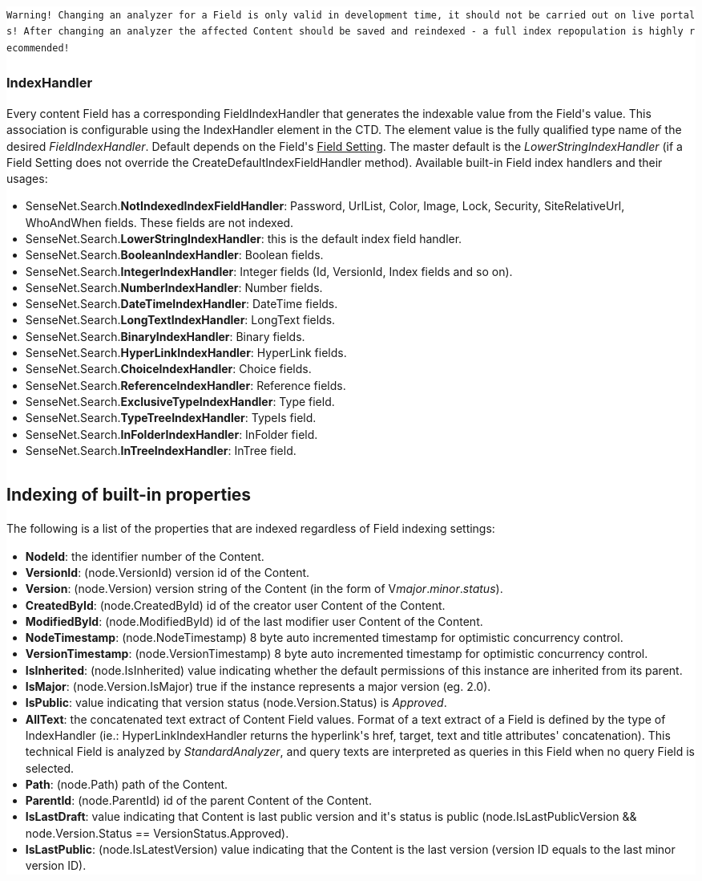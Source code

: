 ```diff
Warning! Changing an analyzer for a Field is only valid in development time, it should not be carried out on live portals! After changing an analyzer the affected Content should be saved and reindexed - a full index repopulation is highly recommended!
```

### IndexHandler

Every content Field has a corresponding FieldIndexHandler that generates the indexable value from the Field's value. This association is configurable using the IndexHandler element in the CTD. The element value is the fully qualified type name of the desired *FieldIndexHandler*. Default depends on the Field's [Field Setting](field-setting.md). The master default is the *LowerStringIndexHandler* (if a Field Setting does not override the CreateDefaultIndexFieldHandler method). Available built-in Field index handlers and their usages:

- SenseNet.Search.**NotIndexedIndexFieldHandler**: Password, UrlList, Color, Image, Lock, Security, SiteRelativeUrl, WhoAndWhen fields. These fields are not indexed.
- SenseNet.Search.**LowerStringIndexHandler**: this is the default index field handler.
- SenseNet.Search.**BooleanIndexHandler**: Boolean fields.
- SenseNet.Search.**IntegerIndexHandler**: Integer fields (Id, VersionId, Index fields and so on).
- SenseNet.Search.**NumberIndexHandler**: Number fields.
- SenseNet.Search.**DateTimeIndexHandler**: DateTime fields.
- SenseNet.Search.**LongTextIndexHandler**: LongText fields.
- SenseNet.Search.**BinaryIndexHandler**: Binary fields.
- SenseNet.Search.**HyperLinkIndexHandler**: HyperLink fields.
- SenseNet.Search.**ChoiceIndexHandler**: Choice fields.
- SenseNet.Search.**ReferenceIndexHandler**: Reference fields.
- SenseNet.Search.**ExclusiveTypeIndexHandler**: Type field.
- SenseNet.Search.**TypeTreeIndexHandler**: TypeIs field.
- SenseNet.Search.**InFolderIndexHandler**: InFolder field.
- SenseNet.Search.**InTreeIndexHandler**: InTree field.

## Indexing of built-in properties

The following is a list of the properties that are indexed regardless of Field indexing settings:

- **NodeId**: the identifier number of the Content.
- **VersionId**: (node.VersionId) version id of the Content.
- **Version**: (node.Version) version string of the Content (in the form of V*major*.*minor*.*status*).
- **CreatedById**: (node.CreatedById) id of the creator user Content of the Content.
- **ModifiedById**: (node.ModifiedById) id of the last modifier user Content of the Content.
- **NodeTimestamp**: (node.NodeTimestamp) 8 byte auto incremented timestamp for optimistic concurrency control.
- **VersionTimestamp**: (node.VersionTimestamp) 8 byte auto incremented timestamp for optimistic concurrency control.
- **IsInherited**: (node.IsInherited) value indicating whether the default permissions of this instance are inherited from its parent.
- **IsMajor**: (node.Version.IsMajor) true if the instance represents a major version (eg. 2.0).
- **IsPublic**: value indicating that version status (node.Version.Status) is *Approved*.
- **AllText**: the concatenated text extract of Content Field values. Format of a text extract of a Field is defined by the type of IndexHandler (ie.: HyperLinkIndexHandler returns the hyperlink's href, target, text and title attributes' concatenation). This technical Field is analyzed by *StandardAnalyzer*, and query texts are interpreted as queries in this Field when no query Field is selected.
- **Path**: (node.Path) path of the Content.
- **ParentId**: (node.ParentId) id of the parent Content of the Content.
- **IsLastDraft**: value indicating that Content is last public version and it's status is public (node.IsLastPublicVersion && node.Version.Status == VersionStatus.Approved).
- **IsLastPublic**: (node.IsLatestVersion) value indicating that the Content is the last version (version ID equals to the last minor version ID).
